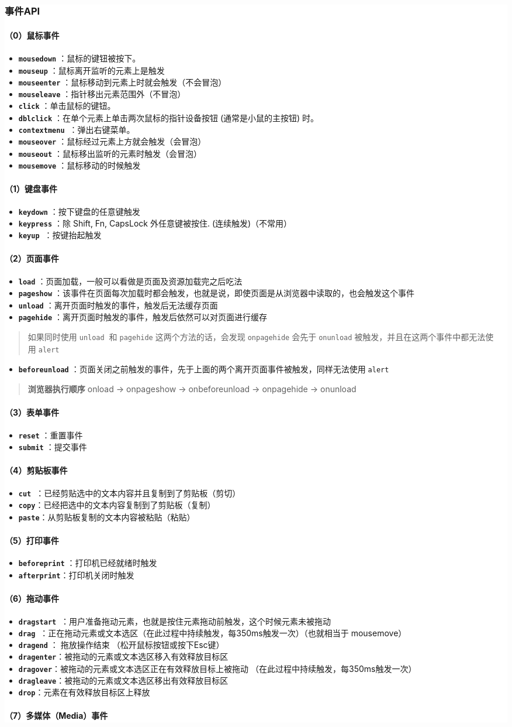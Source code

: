 ### 事件API

#### （0）鼠标事件

- **`mousedown`** ：鼠标的键钮被按下。
- **`mouseup`** ：鼠标离开监听的元素上是触发
- **`mouseenter`** ：鼠标移动到元素上时就会触发（不会冒泡）
- **`mouseleave`** ：指针移出元素范围外（不冒泡）
- **`click`** ：单击鼠标的键钮。
- **`dblclick`** ：在单个元素上单击两次鼠标的指针设备按钮 (通常是小鼠的主按钮) 时。
- **`contextmenu`**  ：弹出右键菜单。
- **`mouseover`** ：鼠标经过元素上方就会触发（会冒泡）
- **`mouseout`** ：鼠标移出监听的元素时触发（会冒泡）
- **`mousemove`** ：鼠标移动的时候触发

#### （1）键盘事件

- **`keydown`** ：按下键盘的任意键触发
- **`keypress`** ：除 Shift, Fn, CapsLock 外任意键被按住. (连续触发)（不常用）
- **`keyup`**  ：按键抬起触发

#### （2）****页面事件****

- **`load`** ：页面加载，一般可以看做是页面及资源加载完之后吃法
- **`pageshow`** ：该事件在页面每次加载时都会触发，也就是说，即使页面是从浏览器中读取的，也会触发这个事件
- **`unload`** ：离开页面时触发的事件，触发后无法缓存页面
- **`pagehide`** ：离开页面时触发的事件，触发后依然可以对页面进行缓存
> 如果同时使用 `unload`  和 `pagehide` 这两个方法的话，会发现 `onpagehide` 会先于 `onunload` 被触发，并且在这两个事件中都无法使用 `alert`

- **`beforeunload`** ：页面关闭之前触发的事件，先于上面的两个离开页面事件被触发，同样无法使用 `alert`
> **浏览器执行顺序**
> onload -> onpageshow -> onbeforeunload -> onpagehide -> onunload

<a name="2015eb00"></a>
#### （3）表单事件

- **`reset`** ：重置事件
- **`submit`** ：提交事件

#### （4）剪贴板事件

- **`cut`**  ：已经剪贴选中的文本内容并且复制到了剪贴板（剪切）
- **`copy`**：已经把选中的文本内容复制到了剪贴板（复制）
- **`paste`**：从剪贴板复制的文本内容被粘贴（粘贴）
<a name="15aac593"></a>
#### （5）打印事件

- **`beforeprint`** ：打印机已经就绪时触发
- **`afterprint`**：打印机关闭时触发
<a name="a566118f"></a>
#### （6）拖动事件

- **`dragstart`**  ：用户准备拖动元素，也就是按住元素拖动前触发，这个时候元素未被拖动
- **`drag`**  ：正在拖动元素或文本选区（在此过程中持续触发，每350ms触发一次）（也就相当于 mousemove）
- **`dragend`** ： 拖放操作结束 （松开鼠标按钮或按下Esc键）
- **`dragenter`**：被拖动的元素或文本选区移入有效释放目标区
- **`dragover`**：被拖动的元素或文本选区正在有效释放目标上被拖动 （在此过程中持续触发，每350ms触发一次）
- **`dragleave`**：被拖动的元素或文本选区移出有效释放目标区
- **`drop`**：元素在有效释放目标区上释放
<a name="1e6ba787"></a>
#### （7）多媒体（Media）事件
